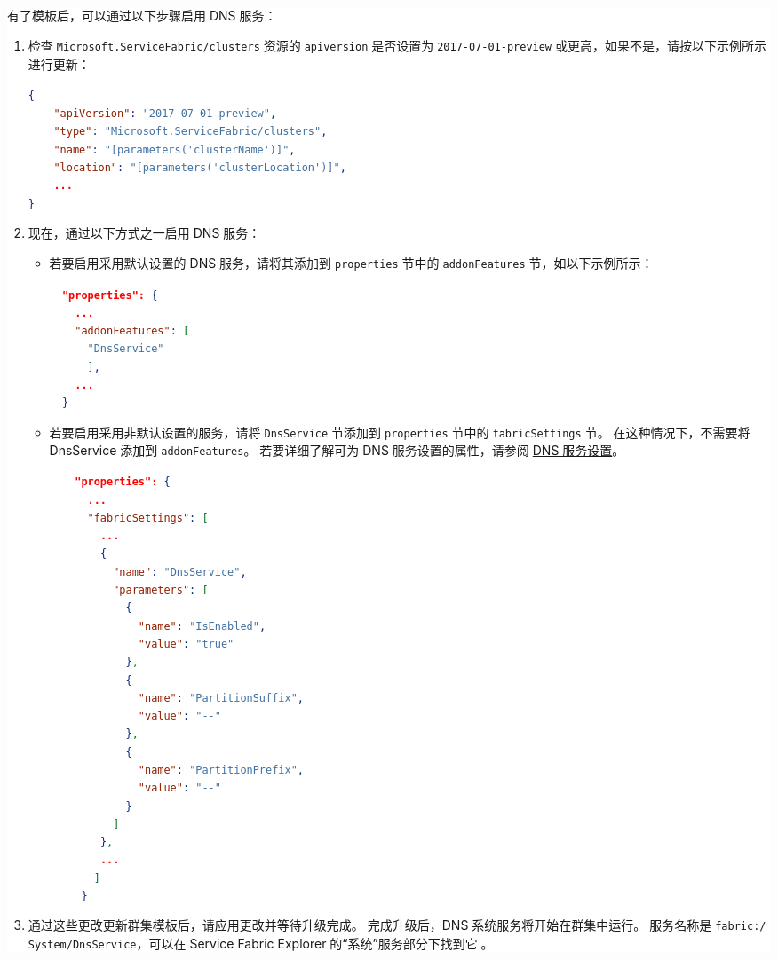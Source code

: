 有了模板后，可以通过以下步骤启用 DNS 服务：

1. 检查 `Microsoft.ServiceFabric/clusters` 资源的 `apiversion` 是否设置为 `2017-07-01-preview` 或更高，如果不是，请按以下示例所示进行更新：

    ```json
    {
        "apiVersion": "2017-07-01-preview",
        "type": "Microsoft.ServiceFabric/clusters",
        "name": "[parameters('clusterName')]",
        "location": "[parameters('clusterLocation')]",
        ...
    }
    ```

2. 现在，通过以下方式之一启用 DNS 服务：

   - 若要启用采用默认设置的 DNS 服务，请将其添加到 `properties` 节中的 `addonFeatures` 节，如以下示例所示：

        ```json
          "properties": {
            ...
            "addonFeatures": [
              "DnsService"
              ],
            ...
          }
        ```

   - 若要启用采用非默认设置的服务，请将 `DnsService` 节添加到 `properties` 节中的 `fabricSettings` 节。 在这种情况下，不需要将 DnsService 添加到 `addonFeatures`。 若要详细了解可为 DNS 服务设置的属性，请参阅 [DNS 服务设置](./service-fabric-cluster-fabric-settings.md#dnsservice)。

       ```json
           "properties": {
             ...
             "fabricSettings": [
               ...
               {
                 "name": "DnsService",
                 "parameters": [
                   {
                     "name": "IsEnabled",
                     "value": "true"
                   },
                   {
                     "name": "PartitionSuffix",
                     "value": "--"
                   },
                   {
                     "name": "PartitionPrefix",
                     "value": "--"
                   }
                 ]
               },
               ...
              ]
            }
       ```
3. 通过这些更改更新群集模板后，请应用更改并等待升级完成。 完成升级后，DNS 系统服务将开始在群集中运行。 服务名称是 `fabric:/System/DnsService`，可以在 Service Fabric Explorer 的“系统”服务部分下找到它  。
